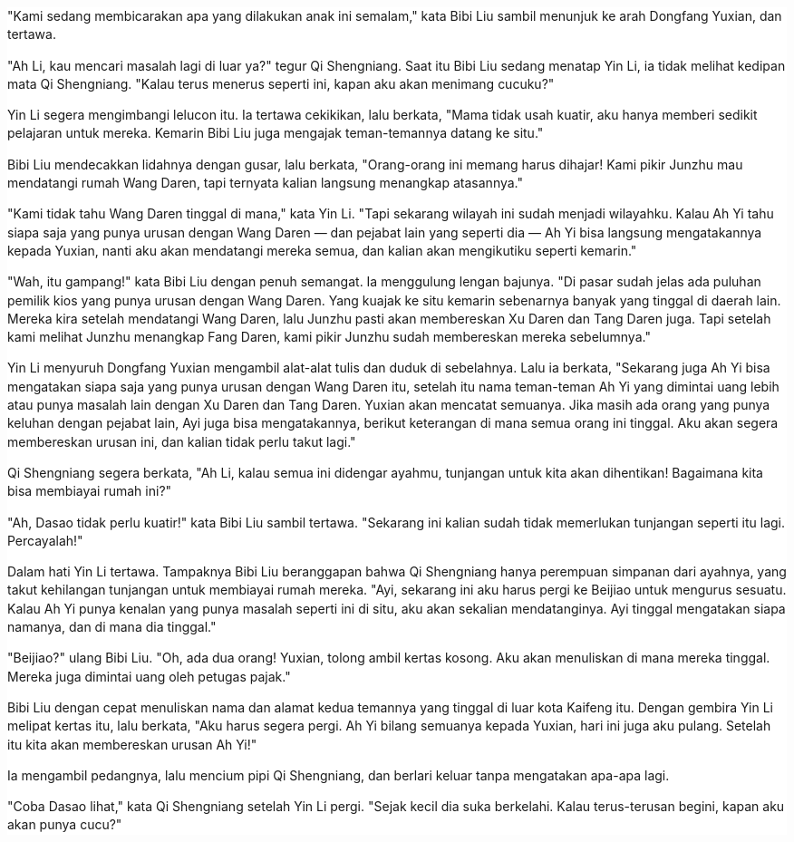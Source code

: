 "Kami sedang membicarakan apa yang dilakukan anak ini semalam," kata Bibi Liu sambil menunjuk ke arah Dongfang Yuxian, dan tertawa. 

"Ah Li, kau mencari masalah lagi di luar ya?" tegur Qi Shengniang. Saat itu Bibi Liu sedang menatap Yin Li, ia tidak melihat kedipan mata Qi Shengniang. "Kalau terus menerus seperti ini, kapan aku akan menimang cucuku?"

Yin Li segera mengimbangi lelucon itu. Ia tertawa cekikikan, lalu berkata, "Mama tidak usah kuatir, aku hanya memberi sedikit pelajaran untuk mereka. Kemarin Bibi Liu juga mengajak teman-temannya datang ke situ."

Bibi Liu mendecakkan lidahnya dengan gusar, lalu berkata, "Orang-orang ini memang harus dihajar! Kami pikir Junzhu mau mendatangi rumah Wang Daren, tapi ternyata kalian langsung menangkap atasannya."

"Kami tidak tahu Wang Daren tinggal di mana," kata Yin Li. "Tapi sekarang wilayah ini sudah menjadi wilayahku. Kalau Ah Yi tahu siapa saja yang punya urusan dengan Wang Daren — dan pejabat lain yang seperti dia — Ah Yi bisa langsung mengatakannya kepada Yuxian, nanti aku akan mendatangi mereka semua, dan kalian akan mengikutiku seperti kemarin."

"Wah, itu gampang!" kata Bibi Liu dengan penuh semangat. Ia menggulung lengan bajunya. "Di pasar sudah jelas ada puluhan pemilik kios yang punya urusan dengan Wang Daren. Yang kuajak ke situ kemarin sebenarnya banyak yang tinggal di daerah lain. Mereka kira setelah mendatangi Wang Daren, lalu Junzhu pasti akan membereskan Xu Daren dan Tang Daren juga. Tapi setelah kami melihat Junzhu menangkap Fang Daren, kami pikir Junzhu sudah membereskan mereka sebelumnya."

Yin Li menyuruh Dongfang Yuxian mengambil alat-alat tulis dan duduk di sebelahnya. Lalu ia berkata, "Sekarang juga Ah Yi bisa mengatakan siapa saja yang punya urusan dengan Wang Daren itu, setelah itu nama teman-teman Ah Yi yang dimintai uang lebih atau punya masalah lain dengan Xu Daren dan Tang Daren. Yuxian akan mencatat semuanya. Jika masih ada orang yang punya keluhan dengan pejabat lain, Ayi juga bisa mengatakannya, berikut keterangan di mana semua orang ini tinggal. Aku akan segera membereskan urusan ini, dan kalian tidak perlu takut lagi."

Qi Shengniang segera berkata, "Ah Li, kalau semua ini didengar ayahmu, tunjangan untuk kita akan dihentikan! Bagaimana kita bisa membiayai rumah ini?"

"Ah, Dasao tidak perlu kuatir!" kata Bibi Liu sambil tertawa. "Sekarang ini kalian sudah tidak memerlukan tunjangan seperti itu lagi. Percayalah!"

Dalam hati Yin Li tertawa. Tampaknya Bibi Liu beranggapan bahwa Qi Shengniang hanya perempuan simpanan dari ayahnya, yang takut kehilangan tunjangan untuk membiayai rumah mereka. "Ayi, sekarang ini aku harus pergi ke Beijiao untuk mengurus sesuatu. Kalau Ah Yi punya kenalan yang punya masalah seperti ini di situ, aku akan sekalian mendatanginya. Ayi tinggal mengatakan siapa namanya, dan di mana dia tinggal."

"Beijiao?" ulang Bibi Liu. "Oh, ada dua orang! Yuxian, tolong ambil kertas kosong. Aku akan menuliskan di mana mereka tinggal. Mereka juga dimintai uang oleh petugas pajak."

Bibi Liu dengan cepat menuliskan nama dan alamat kedua temannya yang tinggal di luar kota Kaifeng itu. Dengan gembira Yin Li melipat kertas itu, lalu berkata, "Aku harus segera pergi. Ah Yi bilang semuanya kepada Yuxian, hari ini juga aku pulang. Setelah itu kita akan membereskan urusan Ah Yi!"

Ia mengambil pedangnya, lalu mencium pipi Qi Shengniang, dan berlari keluar tanpa mengatakan apa-apa lagi.

"Coba Dasao lihat," kata Qi Shengniang setelah Yin Li pergi. "Sejak kecil dia suka berkelahi. Kalau terus-terusan begini, kapan aku akan punya cucu?"
